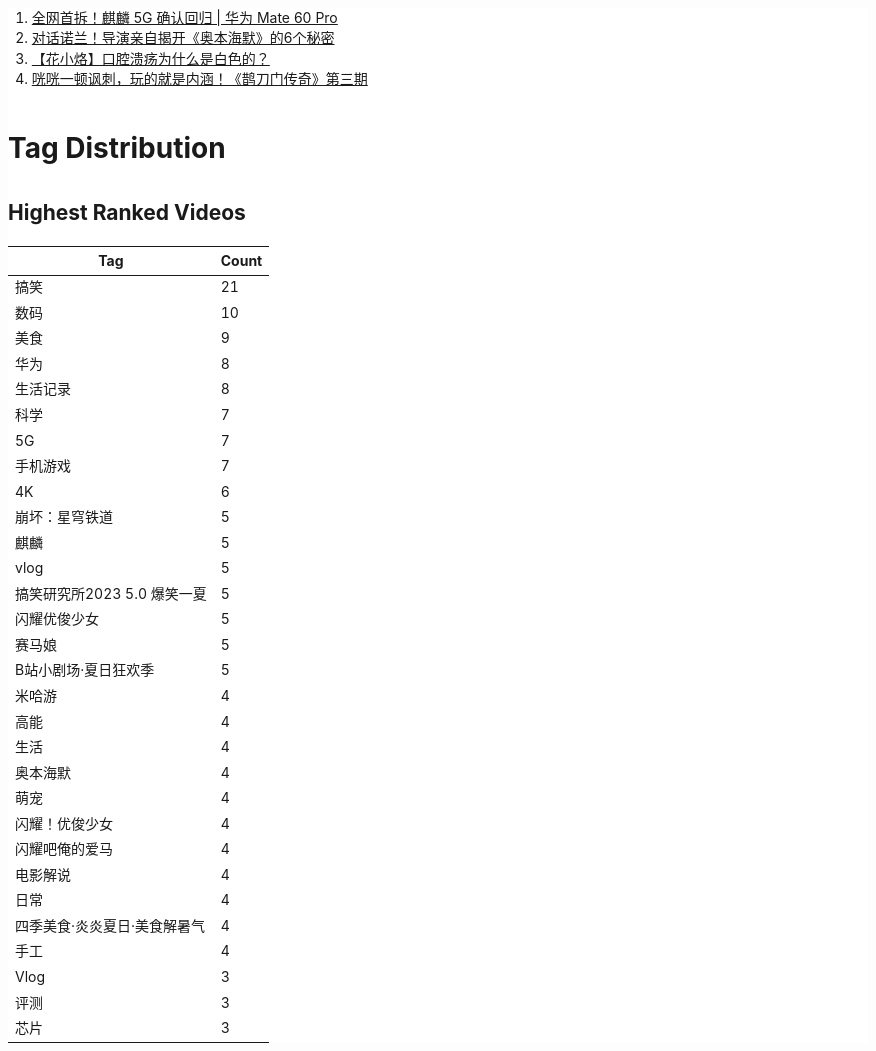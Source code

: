1. [全网首拆！麒麟 5G 确认回归 | 华为 Mate 60 Pro](https://www.bilibili.com/video/BV11p4y1N7pt)
1. [对话诺兰！导演亲自揭开《奥本海默》的6个秘密](https://www.bilibili.com/video/BV1o34y1K7n3)
1. [【花小烙】口腔溃疡为什么是白色的？](https://www.bilibili.com/video/BV18m4y1T7zc)
1. [咣咣一顿讽刺，玩的就是内涵！《鹊刀门传奇》第三期](https://www.bilibili.com/video/BV11N411q7Yh)

# Tag Distribution
## Highest Ranked Videos


| Tag | Count |
| --- | --- |
| 搞笑 | 21 |
| 数码 | 10 |
| 美食 | 9 |
| 华为 | 8 |
| 生活记录 | 8 |
| 科学 | 7 |
| 5G | 7 |
| 手机游戏 | 7 |
| 4K | 6 |
| 崩坏：星穹铁道 | 5 |
| 麒麟 | 5 |
| vlog | 5 |
| 搞笑研究所2023 5.0 爆笑一夏 | 5 |
| 闪耀优俊少女 | 5 |
| 赛马娘 | 5 |
| B站小剧场·夏日狂欢季 | 5 |
| 米哈游 | 4 |
| 高能 | 4 |
| 生活 | 4 |
| 奥本海默 | 4 |
| 萌宠 | 4 |
| 闪耀！优俊少女 | 4 |
| 闪耀吧俺的爱马 | 4 |
| 电影解说 | 4 |
| 日常 | 4 |
| 四季美食·炎炎夏日·美食解暑气 | 4 |
| 手工 | 4 |
| Vlog | 3 |
| 评测 | 3 |
| 芯片 | 3 |